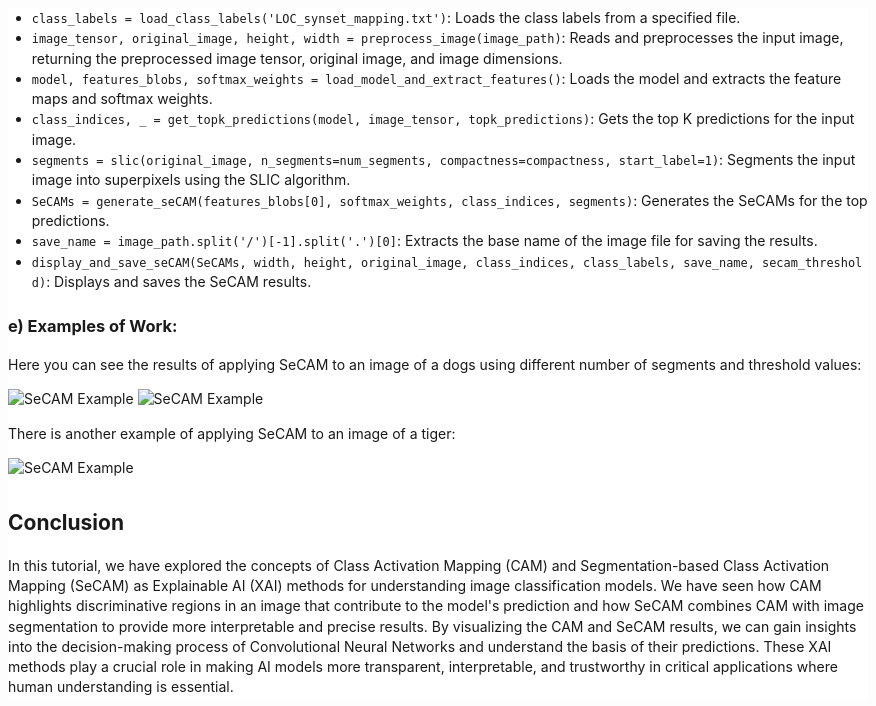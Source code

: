 -   `class_labels = load_class_labels('LOC_synset_mapping.txt')`: Loads the class labels from a specified file.
-   `image_tensor, original_image, height, width = preprocess_image(image_path)`: Reads and preprocesses the input image, returning the preprocessed image tensor, original image, and image dimensions.
-   `model, features_blobs, softmax_weights = load_model_and_extract_features()`: Loads the model and extracts the feature maps and softmax weights.
-   `class_indices, _ = get_topk_predictions(model, image_tensor, topk_predictions)`: Gets the top K predictions for the input image.
-   `segments = slic(original_image, n_segments=num_segments, compactness=compactness, start_label=1)`: Segments the input image into superpixels using the SLIC algorithm.
-   `SeCAMs = generate_seCAM(features_blobs[0], softmax_weights, class_indices, segments)`: Generates the SeCAMs for the top predictions.
-   `save_name = image_path.split('/')[-1].split('.')[0]`: Extracts the base name of the image file for saving the results.
-   `display_and_save_seCAM(SeCAMs, width, height, original_image, class_indices, class_labels, save_name, secam_threshold)`: Displays and saves the SeCAM results.

### e) Examples of Work:

Here you can see the results of applying SeCAM to an image of a dogs using different number of segments and threshold values:

![SeCAM Example](/SeCAM/CAM_dogs.png)
![SeCAM Example](/SeCAM/SeCAM_dogs.png)

There is another example of applying SeCAM to an image of a tiger:

![SeCAM Example](/SeCAM/SeCAM_tiger.png)

## Conclusion

In this tutorial, we have explored the concepts of Class Activation Mapping (CAM) and Segmentation-based Class Activation Mapping (SeCAM) as Explainable AI (XAI) methods for understanding image classification models.
We have seen how CAM highlights discriminative regions in an image that contribute to the model's prediction and how SeCAM combines CAM with image segmentation to provide more interpretable and precise results.
By visualizing the CAM and SeCAM results, we can gain insights into the decision-making process of Convolutional Neural Networks and understand the basis of their predictions.
These XAI methods play a crucial role in making AI models more transparent, interpretable, and trustworthy in critical applications where human understanding is essential.
